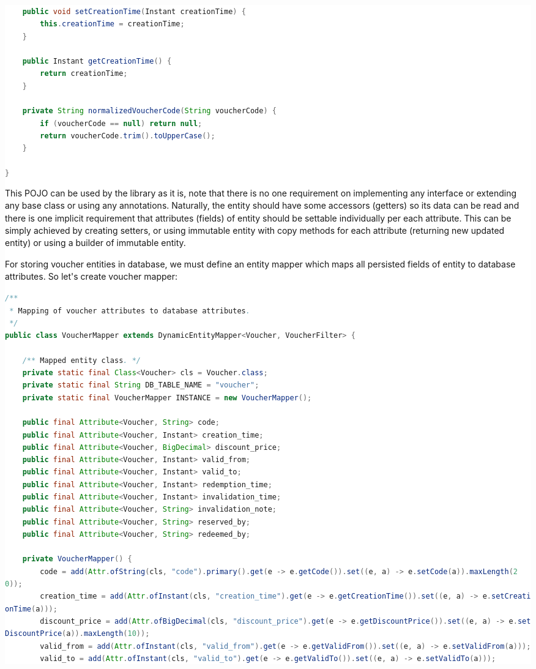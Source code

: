 ```java
	public void setCreationTime(Instant creationTime) {
		this.creationTime = creationTime;
	}

	public Instant getCreationTime() {
		return creationTime;
	}
	
	private String normalizedVoucherCode(String voucherCode) {
		if (voucherCode == null) return null;
		return voucherCode.trim().toUpperCase();
	}

}
```

This POJO can be used by the library as it is, note that there is no one requirement on implementing 
any interface or extending any base class or using any annotations. Naturally, the entity should have some accessors (getters) so its data
can be read and there is one implicit requirement that attributes (fields) of entity should be settable individually per
each attribute. This can be simply achieved by creating setters, or using immutable entity with copy methods
for each attribute (returning new updated entity) or using a builder of immutable entity.

For storing voucher entities in database, we must define an entity mapper which maps all persisted fields of entity to
database attributes. So let's create voucher mapper:

```java
/**
 * Mapping of voucher attributes to database attributes.
 */
public class VoucherMapper extends DynamicEntityMapper<Voucher, VoucherFilter> {

	/** Mapped entity class. */
	private static final Class<Voucher> cls = Voucher.class;
	private static final String DB_TABLE_NAME = "voucher";
	private static final VoucherMapper INSTANCE = new VoucherMapper();

	public final Attribute<Voucher, String> code;
	public final Attribute<Voucher, Instant> creation_time;
	public final Attribute<Voucher, BigDecimal> discount_price;
	public final Attribute<Voucher, Instant> valid_from;
	public final Attribute<Voucher, Instant> valid_to;
	public final Attribute<Voucher, Instant> redemption_time;
	public final Attribute<Voucher, Instant> invalidation_time;
	public final Attribute<Voucher, String> invalidation_note;
	public final Attribute<Voucher, String> reserved_by;
	public final Attribute<Voucher, String> redeemed_by;

	private VoucherMapper() {
		code = add(Attr.ofString(cls, "code").primary().get(e -> e.getCode()).set((e, a) -> e.setCode(a)).maxLength(20));
		creation_time = add(Attr.ofInstant(cls, "creation_time").get(e -> e.getCreationTime()).set((e, a) -> e.setCreationTime(a)));
		discount_price = add(Attr.ofBigDecimal(cls, "discount_price").get(e -> e.getDiscountPrice()).set((e, a) -> e.setDiscountPrice(a)).maxLength(10));
		valid_from = add(Attr.ofInstant(cls, "valid_from").get(e -> e.getValidFrom()).set((e, a) -> e.setValidFrom(a)));
		valid_to = add(Attr.ofInstant(cls, "valid_to").get(e -> e.getValidTo()).set((e, a) -> e.setValidTo(a)));
```